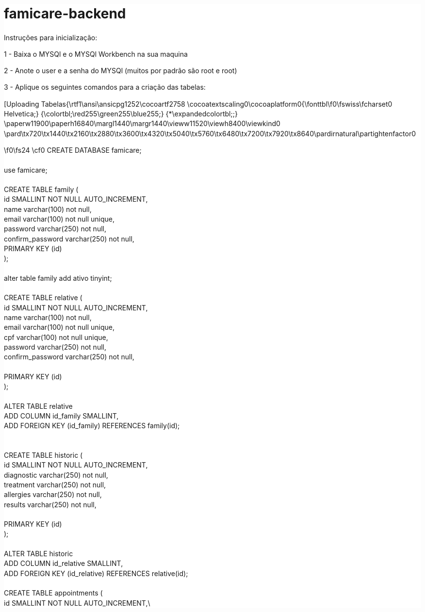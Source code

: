 # famicare-backend

Instruções para inicialização: 

1 - Baixa o MYSQl e o MYSQl Workbench na sua maquina

2 - Anote o user e a senha do MYSQl (muitos por padrão são root e root)

3 - Aplique os seguintes comandos para a criação das tabelas: 

[Uploading Tabelas{\rtf1\ansi\ansicpg1252\cocoartf2758
\cocoatextscaling0\cocoaplatform0{\fonttbl\f0\fswiss\fcharset0 Helvetica;}
{\colortbl;\red255\green255\blue255;}
{\*\expandedcolortbl;;}
\paperw11900\paperh16840\margl1440\margr1440\vieww11520\viewh8400\viewkind0
\pard\tx720\tx1440\tx2160\tx2880\tx3600\tx4320\tx5040\tx5760\tx6480\tx7200\tx7920\tx8640\pardirnatural\partightenfactor0

\f0\fs24 \cf0 CREATE DATABASE famicare;\
\
use famicare;\
\
CREATE TABLE family (\
    id SMALLINT NOT NULL AUTO_INCREMENT,\
    name varchar(100) not null,\
    email varchar(100) not null unique,\
    password varchar(250) not null,\
    confirm_password varchar(250) not null,\
    PRIMARY KEY (id)\
);\
\
alter table family add ativo tinyint;\
\
CREATE TABLE relative (\
    id SMALLINT NOT NULL AUTO_INCREMENT,\
    name varchar(100) not null,\
    email varchar(100) not null unique,\
    cpf varchar(100) not null unique,\
    password varchar(250) not null,\
	confirm_password varchar(250) not null,\
    \
    PRIMARY KEY (id)\
);\
\
ALTER TABLE relative\
ADD COLUMN id_family SMALLINT,\
ADD FOREIGN KEY (id_family) REFERENCES family(id);\
\
\
CREATE TABLE historic (\
    id SMALLINT NOT NULL AUTO_INCREMENT,\
    diagnostic varchar(250) not null,\
    treatment varchar(250) not null,\
    allergies varchar(250) not null,\
    results varchar(250) not null,\
    \
    PRIMARY KEY (id)\
);\
\
ALTER TABLE historic\
ADD COLUMN id_relative SMALLINT,\
ADD FOREIGN KEY (id_relative) REFERENCES relative(id);\
\
CREATE TABLE appointments (\
    id SMALLINT NOT NULL AUTO_INCREMENT,\